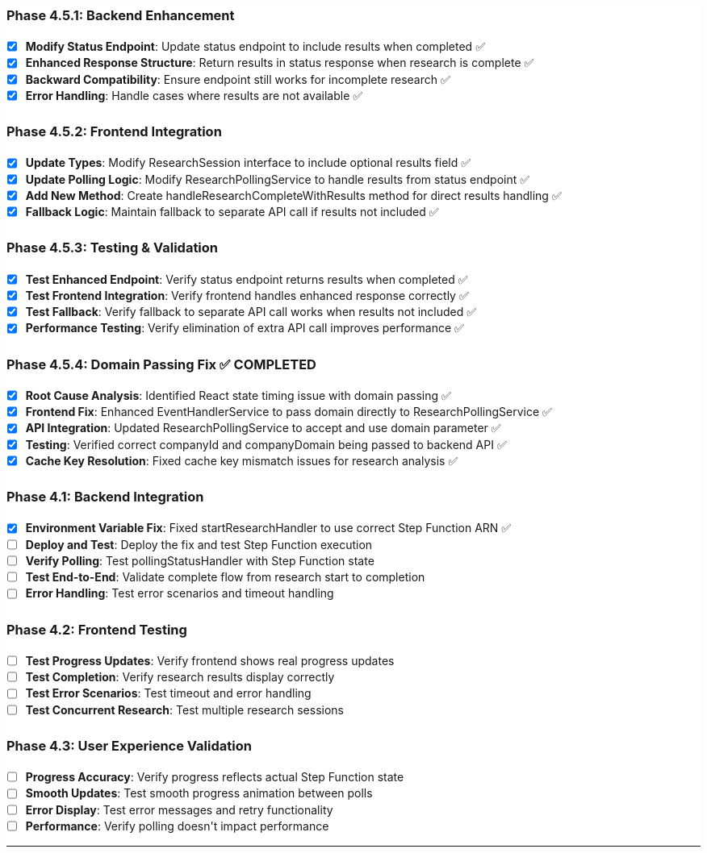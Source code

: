### **Phase 4.5.1: Backend Enhancement**
- [x] **Modify Status Endpoint**: Update status endpoint to include results when completed ✅
- [x] **Enhanced Response Structure**: Return results in status response when research is complete ✅
- [x] **Backward Compatibility**: Ensure endpoint still works for incomplete research ✅
- [x] **Error Handling**: Handle cases where results are not available ✅

### **Phase 4.5.2: Frontend Integration**
- [x] **Update Types**: Modify ResearchSession interface to include optional results field ✅
- [x] **Update Polling Logic**: Modify ResearchPollingService to handle results from status endpoint ✅
- [x] **Add New Method**: Create handleResearchCompleteWithResults method for direct results handling ✅
- [x] **Fallback Logic**: Maintain fallback to separate API call if results not included ✅

### **Phase 4.5.3: Testing & Validation**
- [x] **Test Enhanced Endpoint**: Verify status endpoint returns results when completed ✅
- [x] **Test Frontend Integration**: Verify frontend handles enhanced response correctly ✅
- [x] **Test Fallback**: Verify fallback to separate API call works when results not included ✅
- [x] **Performance Testing**: Verify elimination of extra API call improves performance ✅

### **Phase 4.5.4: Domain Passing Fix** ✅ COMPLETED
- [x] **Root Cause Analysis**: Identified React state timing issue with domain passing ✅
- [x] **Frontend Fix**: Enhanced EventHandlerService to pass domain directly to ResearchPollingService ✅
- [x] **API Integration**: Updated ResearchPollingService to accept and use domain parameter ✅
- [x] **Testing**: Verified correct companyId and companyDomain being passed to backend API ✅
- [x] **Cache Key Resolution**: Fixed cache key mismatch issues for research analysis ✅

### **Phase 4.1: Backend Integration**
- [x] **Environment Variable Fix**: Fixed startResearchHandler to use correct Step Function ARN ✅
- [ ] **Deploy and Test**: Deploy the fix and test Step Function execution
- [ ] **Verify Polling**: Test pollingStatusHandler with Step Function state
- [ ] **Test End-to-End**: Validate complete flow from research start to completion
- [ ] **Error Handling**: Test error scenarios and timeout handling

### **Phase 4.2: Frontend Testing**
- [ ] **Test Progress Updates**: Verify frontend shows real progress updates
- [ ] **Test Completion**: Verify research results display correctly
- [ ] **Test Error Scenarios**: Test timeout and error handling
- [ ] **Test Concurrent Research**: Test multiple research sessions

### **Phase 4.3: User Experience Validation**
- [ ] **Progress Accuracy**: Verify progress reflects actual Step Function state
- [ ] **Smooth Updates**: Test smooth progress animation between polls
- [ ] **Error Display**: Test error messages and retry functionality
- [ ] **Performance**: Verify polling doesn't impact performance

---
